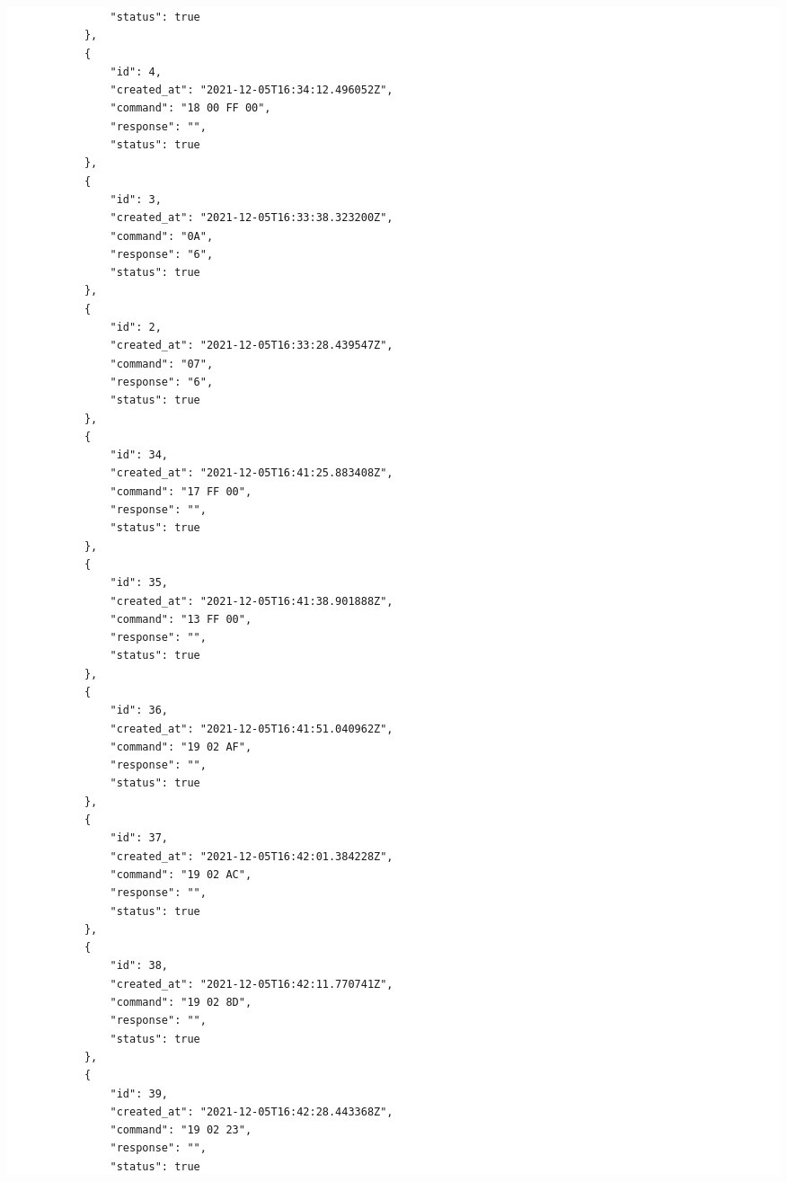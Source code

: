 			        "status": true
			    },
			    {
			        "id": 4,
			        "created_at": "2021-12-05T16:34:12.496052Z",
			        "command": "18 00 FF 00",
			        "response": "",
			        "status": true
			    },
			    {
			        "id": 3,
			        "created_at": "2021-12-05T16:33:38.323200Z",
			        "command": "0A",
			        "response": "6",
			        "status": true
			    },
			    {
			        "id": 2,
			        "created_at": "2021-12-05T16:33:28.439547Z",
			        "command": "07",
			        "response": "6",
			        "status": true
			    },
			    {
			        "id": 34,
			        "created_at": "2021-12-05T16:41:25.883408Z",
			        "command": "17 FF 00",
			        "response": "",
			        "status": true
			    },
			    {
			        "id": 35,
			        "created_at": "2021-12-05T16:41:38.901888Z",
			        "command": "13 FF 00",
			        "response": "",
			        "status": true
			    },
			    {
			        "id": 36,
			        "created_at": "2021-12-05T16:41:51.040962Z",
			        "command": "19 02 AF",
			        "response": "",
			        "status": true
			    },
			    {
			        "id": 37,
			        "created_at": "2021-12-05T16:42:01.384228Z",
			        "command": "19 02 AC",
			        "response": "",
			        "status": true
			    },
			    {
			        "id": 38,
			        "created_at": "2021-12-05T16:42:11.770741Z",
			        "command": "19 02 8D",
			        "response": "",
			        "status": true
			    },
			    {
			        "id": 39,
			        "created_at": "2021-12-05T16:42:28.443368Z",
			        "command": "19 02 23",
			        "response": "",
			        "status": true